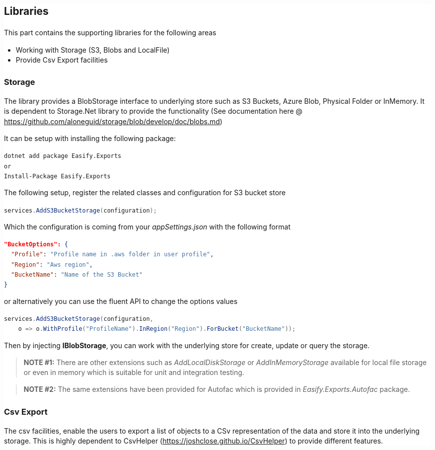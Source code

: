 
## Libraries

This part contains the supporting libraries for the following areas

- Working with Storage (S3, Blobs and LocalFile)
- Provide Csv Export facilities

### Storage

The library provides a BlobStorage interface to underlying store such as S3 Buckets, Azure Blob, Physical Folder or InMemory. It is dependent to Storage.Net library to provide the functionality (See documentation here @ https://github.com/aloneguid/storage/blob/develop/doc/blobs.md)

It can be setup with installing the following package:

```cmd
dotnet add package Easify.Exports
or
Install-Package Easify.Exports
```

The following setup, register the related classes and configuration for S3 bucket store

```c#
services.AddS3BucketStorage(configuration);
```

Which the configuration is coming from your _appSettings.json_ with the following format

```json
"BucketOptions": {
  "Profile": "Profile name in .aws folder in user profile",
  "Region": "Aws region",
  "BucketName": "Name of the S3 Bucket"
}
```

or alternatively you can use the fluent API to change the options values

```c#
services.AddS3BucketStorage(configuration,
    o => o.WithProfile("ProfileName").InRegion("Region").ForBucket("BucketName"));
```

Then by injecting **IBlobStorage**, you can work with the underlying store for create, update or query the storage.

> **NOTE #1:** There are other extensions such as _AddLocalDiskStorage_ or _AddInMemoryStorage_ available for local file storage or even in memory which is suitable for unit and integration testing.

> **NOTE #2:** The same extensions have been provided for Autofac which is provided in _Easify.Exports.Autofac_ package.

### Csv Export

The csv facilities, enable the users to export a list of objects to a CSv representation of the data and store it into the underlying storage. This is highly dependent to CsvHelper (https://joshclose.github.io/CsvHelper) to provide different features.
